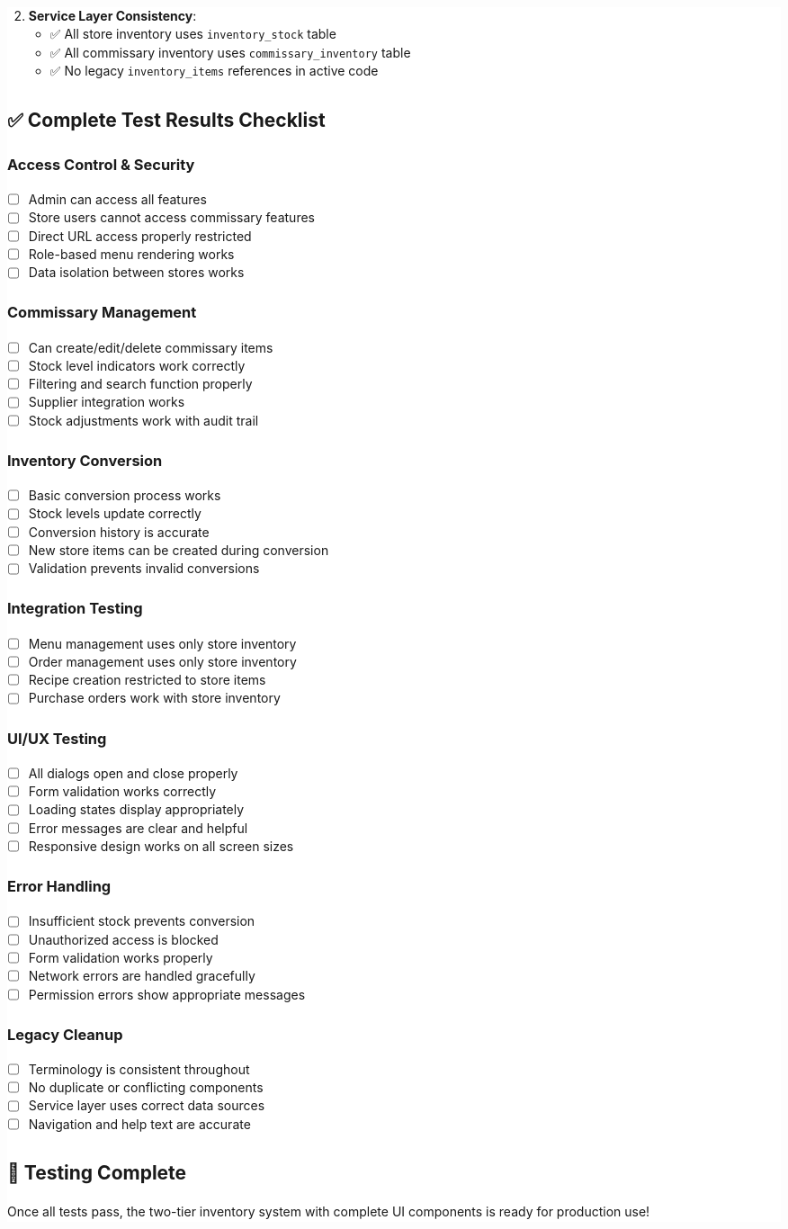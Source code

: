 2. **Service Layer Consistency**:
   - ✅ All store inventory uses `inventory_stock` table
   - ✅ All commissary inventory uses `commissary_inventory` table
   - ✅ No legacy `inventory_items` references in active code

## ✅ Complete Test Results Checklist

### Access Control & Security
- [ ] Admin can access all features
- [ ] Store users cannot access commissary features
- [ ] Direct URL access properly restricted
- [ ] Role-based menu rendering works
- [ ] Data isolation between stores works

### Commissary Management
- [ ] Can create/edit/delete commissary items
- [ ] Stock level indicators work correctly
- [ ] Filtering and search function properly
- [ ] Supplier integration works
- [ ] Stock adjustments work with audit trail

### Inventory Conversion
- [ ] Basic conversion process works
- [ ] Stock levels update correctly
- [ ] Conversion history is accurate
- [ ] New store items can be created during conversion
- [ ] Validation prevents invalid conversions

### Integration Testing
- [ ] Menu management uses only store inventory
- [ ] Order management uses only store inventory
- [ ] Recipe creation restricted to store items
- [ ] Purchase orders work with store inventory

### UI/UX Testing
- [ ] All dialogs open and close properly
- [ ] Form validation works correctly
- [ ] Loading states display appropriately
- [ ] Error messages are clear and helpful
- [ ] Responsive design works on all screen sizes

### Error Handling
- [ ] Insufficient stock prevents conversion
- [ ] Unauthorized access is blocked
- [ ] Form validation works properly
- [ ] Network errors are handled gracefully
- [ ] Permission errors show appropriate messages

### Legacy Cleanup
- [ ] Terminology is consistent throughout
- [ ] No duplicate or conflicting components
- [ ] Service layer uses correct data sources
- [ ] Navigation and help text are accurate

## 🎉 Testing Complete

Once all tests pass, the two-tier inventory system with complete UI components is ready for production use!
